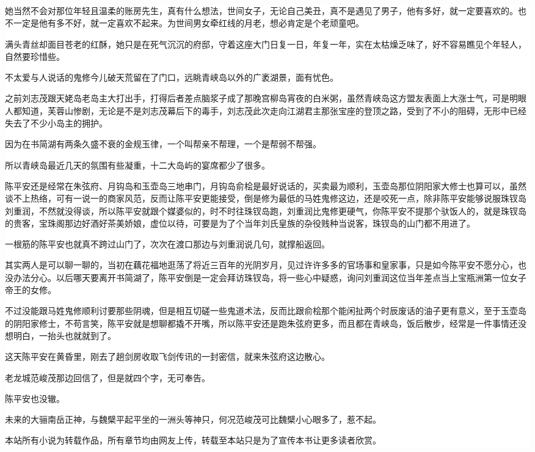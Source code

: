    她当然不会对那位年轻且温柔的账房先生，真有什么想法，世间女子，无论自己美丑，真不是遇见了男子，他有多好，就一定要喜欢的。也不一定是他有多不好，就一定喜欢不起来。为世间男女牵红线的月老，想必肯定是个老顽童吧。

   满头青丝却面目苍老的红酥，她只是在死气沉沉的府邸，守着这座大门日复一日，年复一年，实在太枯燥乏味了，好不容易瞧见个年轻人，自然要珍惜些。

   不太爱与人说话的鬼修今儿破天荒留在了门口，远眺青峡岛以外的广袤湖景，面有忧色。

   之前刘志茂跟天姥岛老岛主大打出手，打得后者差点脑浆子成了那晚宫柳岛宵夜的白米粥，虽然青峡岛这方盟友表面上大涨士气，可是明眼人都知道，芙蓉山惨剧，无论是不是刘志茂幕后下的毒手，刘志茂此次走向江湖君主那张宝座的登顶之路，受到了不小的阻碍，无形中已经失去了不少小岛主的拥护。

   因为在书简湖有两条久盛不衰的金规玉律，一个叫帮亲不帮理，一个是帮弱不帮强。

   所以青峡岛最近几天的氛围有些凝重，十二大岛屿的宴席都少了很多。

   陈平安还是经常在朱弦府、月钩岛和玉壶岛三地串门，月钩岛俞桧是最好说话的，买卖最为顺利，玉壶岛那位阴阳家大修士也算可以，虽然谈不上热络，可有一说一的商家风范，反而让陈平安更能接受，倒是修为最低的马姓鬼修这边，还是咬死一点，除非陈平安能够说服珠钗岛刘重润，不然就没得谈，所以陈平安就跟个媒婆似的，时不时往珠钗岛跑，刘重润比鬼修更硬气，你陈平安不提那个驮饭人的，就是珠钗岛的贵客，宝珠阁那边好酒好茶美娇娘，虚位以待，可要是为了个当年刘氏皇族的杂役贱种当说客，珠钗岛的山门都不用进了。

   一根筋的陈平安也就真不跨过山门了，次次在渡口那边与刘重润说几句，就撑船返回。

   其实两人是可以聊一聊的，当初在藕花福地逛荡了将近三百年的光阴岁月，见过许许多多的官场事和皇家事，只是如今陈平安不愿分心，也没办法分心。以后哪天要离开书简湖了，陈平安倒是一定会拜访珠钗岛，将一些心中疑惑，询问刘重润这位当年差点当上宝瓶洲第一位女子帝王的女修。

   不过没能跟马姓鬼修顺利讨要那些阴魂，但是相互切磋一些鬼道术法，反而比跟俞桧那个能闲扯两个时辰废话的油子更有意义，至于玉壶岛的阴阳家修士，不苟言笑，陈平安就是想聊都撬不开嘴，所以陈平安还是跑朱弦府更多，而且都在青峡岛，饭后散步，经常是一件事情还没想明白，一抬头也就就到了。

   这天陈平安在黄昏里，刚去了趟剑房收取飞剑传讯的一封密信，就来朱弦府这边散心。

   老龙城范峻茂那边回信了，但是就四个字，无可奉告。

   陈平安也没辙。

   未来的大骊南岳正神，与魏檗平起平坐的一洲头等神只，何况范峻茂可比魏檗小心眼多了，惹不起。

  本站所有小说为转载作品，所有章节均由网友上传，转载至本站只是为了宣传本书让更多读者欣赏。